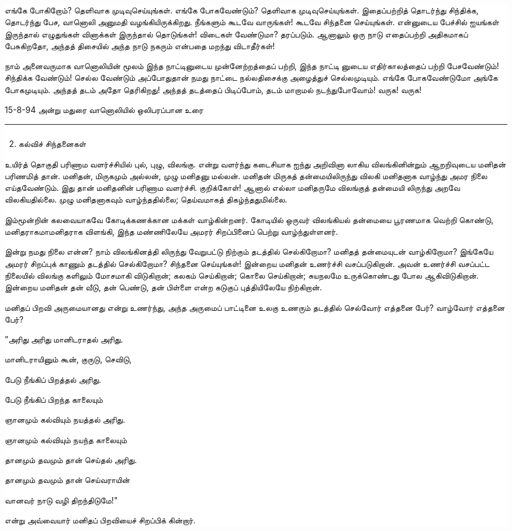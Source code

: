 எங்கே போகிறோம்? தெளிவாக முடிவுசெய்யுங்கள். எங்கே போகவேண்டும்? தெளிவாக முடிவுசெய்யுங்கள். இதைப்பற்றித் தொடர்ந்து சிந்திக்க, தொடர்ந்து பேச, வானொலி அனுமதி வழங்கியிருக்கிறது. நீங்களும் கூடவே வாருங்கள்! கூடவே சிந்தனை செய்யுங்கள். என்னுடைய பேச்சில் ஐயங்கள் இருந்தால் எழுதுங்கள் வினாக்கள் இருந்தால் தொடுங்கள்! விடைகள் வேண்டுமா? தரப்படும். ஆனாலும் ஒரு நாடு எதைப்பற்றி அதிகமாகப் பேசுகிறதோ, அந்தத் திசையில் அந்த நாடு நகரும் என்பதை மறந்து விடாதீர்கள்!  

நாம் அனைவருமாக வானொலியின் மூலம் இந்த நாட்டினுடைய முன்னேற்றத்தைப் பற்றி, இந்த நாட்டி னுடைய எதிர்காலத்தைப் பற்றி பேசவேண்டும்! சிந்திக்க வேண்டும்! செல்ல வேண்டும் அப்போதுதான் நமது நாட்டை நல்லதிசைக்கு அழைத்துச் செல்லமுடியும். எங்கே போகவேண்டுமோ அங்கே போகமுடியும். அந்தத் தடம் அதோ தெரிகிறது! அந்தத் தடத்தைப் பிடிப்போம், தடம் மாறாமல் நடந்துபோவோம்! வருக! வருக!  

15-8-94 அன்று மதுரை வானொலியில் ஒலிபரப்பான உரை  

----------  

  

###

 2. கல்விச் சிந்தனைகள்  

  

உயிர்த் தொகுதி பரிணாம வளர்ச்சியில் புல், புழு, விலங்கு. என்று வளர்ந்து கடைசியாக ஐந்து அறிவினா லாகிய விலங்கினின்றும் ஆறறிவுடைய மனிதன் பரிணமித் தான். மனிதன், மிருகமும் அல்லன், முழு மனிதனு மல்லன். மனிதன் மிருகத் தன்மையிலிருந்து விலகி மனிதனாக வாழ்ந்து அமர நிலை எய்தவேண்டும். இது தான் மனிதனின் பரிணாம வளர்ச்சி. குறிக்கோள்! ஆனால் எல்லா மனிதருமே விலங்குத் தன்மையி லிருந்து அறவே விலகியதில்லை. முழு மனிதனாகவும் வாழ்ந்ததில்லை; தெய்வமாகத் திகழ்ந்ததுமில்லை.  

இம்மூன்றின் கலவையாகவே கோடிக்கணக்கான மக்கள் வாழ்கின்றனர். கோடியில் ஒருவர் விலங்கியல் தன்மையை பூரணமாக வெற்றி கொண்டு, மனிதராகமாமனிதராக விளங்கி, இந்த மண்ணிலேயே அமரர் சிறப்பினைப் பெற்று வாழ்ந்துள்ளனர்.  

இன்று நமது நிலை என்ன? நாம் விலங்கினத்தி லிருந்து வேறுபட்டு நிற்கும் தடத்தில் செல்கிறோமா? மனிதத் தன்மையுடன் வாழ்கிறோமா? இங்கேயே அமரர் சிறப்புக் காணும் தடத்தில் செல்கிறோமா? சிந்தனை செய்யுங்கள்! இன்றைய மனிதன் உணர்ச்சி வசப்படுகிறான். அவன் உணர்ச்சி வசப்பட்ட நிலையில் விலங்கு களிலும் மோசமாகி விடுகிறான்; கலகம் செய்கிறான்; கொலை செய்கிறான்; சுயநலமே உருக்கொண்டது போல ஆகிவிடுகிறான். இன்றைய மனிதன் தன் வீடு, தன் பெண்டு, தன் பிள்ளை என்ற கடுகுப் புத்தியிலேயே நிற்கிறான்.  

மனிதப் பிறவி அருமையானது என்று உணர்ந்து, அந்த அருமைப் பாட்டினை உலகு உணரும் தடத்தில் செல்வோர் எத்தனை பேர்? வாழ்வோர் எத்தனை பேர்?  

  

”அரிது அரிது மானிடராதல் அரிது.  

மானிடராயினும் கூன், குருடு, செவிடு,  

பேடு நீங்கிப் பிறத்தல் அரிது.  

பேடு நீங்கிப் பிறந்த காலையும்  

ஞானமும் கல்வியும் நயத்தல் அரிது.  

ஞானமும் கல்வியும் நயந்த காலையும்  

தானமும் தவமும் தான் செய்தல் அரிது.  

தானமும் தவமும் தான் செய்வராயின்  

வானவர் நாடு வழி திறந்திடுமே!"  

என்று அவ்வையார் மனிதப் பிறவியைச் சிறப்பிக் கின்றார்.  
